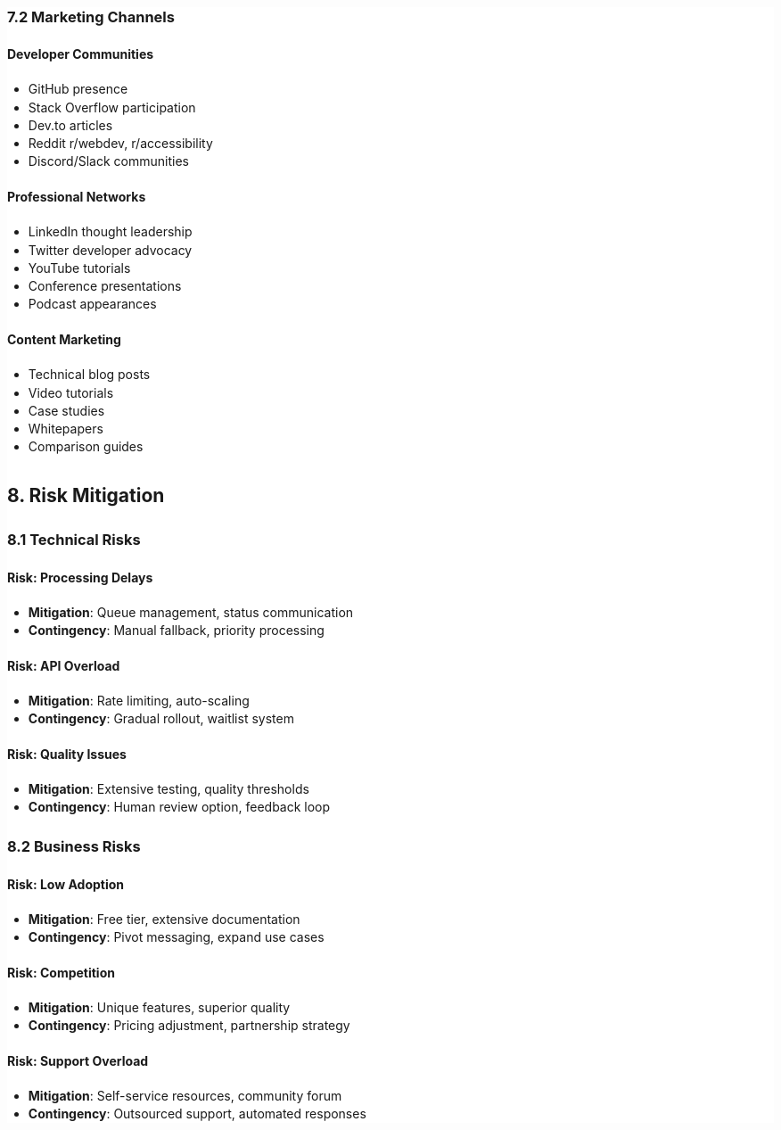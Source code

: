 ### 7.2 Marketing Channels

#### Developer Communities
- GitHub presence
- Stack Overflow participation
- Dev.to articles
- Reddit r/webdev, r/accessibility
- Discord/Slack communities

#### Professional Networks
- LinkedIn thought leadership
- Twitter developer advocacy
- YouTube tutorials
- Conference presentations
- Podcast appearances

#### Content Marketing
- Technical blog posts
- Video tutorials
- Case studies
- Whitepapers
- Comparison guides

## 8. Risk Mitigation

### 8.1 Technical Risks

#### Risk: Processing Delays
- **Mitigation**: Queue management, status communication
- **Contingency**: Manual fallback, priority processing

#### Risk: API Overload
- **Mitigation**: Rate limiting, auto-scaling
- **Contingency**: Gradual rollout, waitlist system

#### Risk: Quality Issues
- **Mitigation**: Extensive testing, quality thresholds
- **Contingency**: Human review option, feedback loop

### 8.2 Business Risks

#### Risk: Low Adoption
- **Mitigation**: Free tier, extensive documentation
- **Contingency**: Pivot messaging, expand use cases

#### Risk: Competition
- **Mitigation**: Unique features, superior quality
- **Contingency**: Pricing adjustment, partnership strategy

#### Risk: Support Overload
- **Mitigation**: Self-service resources, community forum
- **Contingency**: Outsourced support, automated responses
